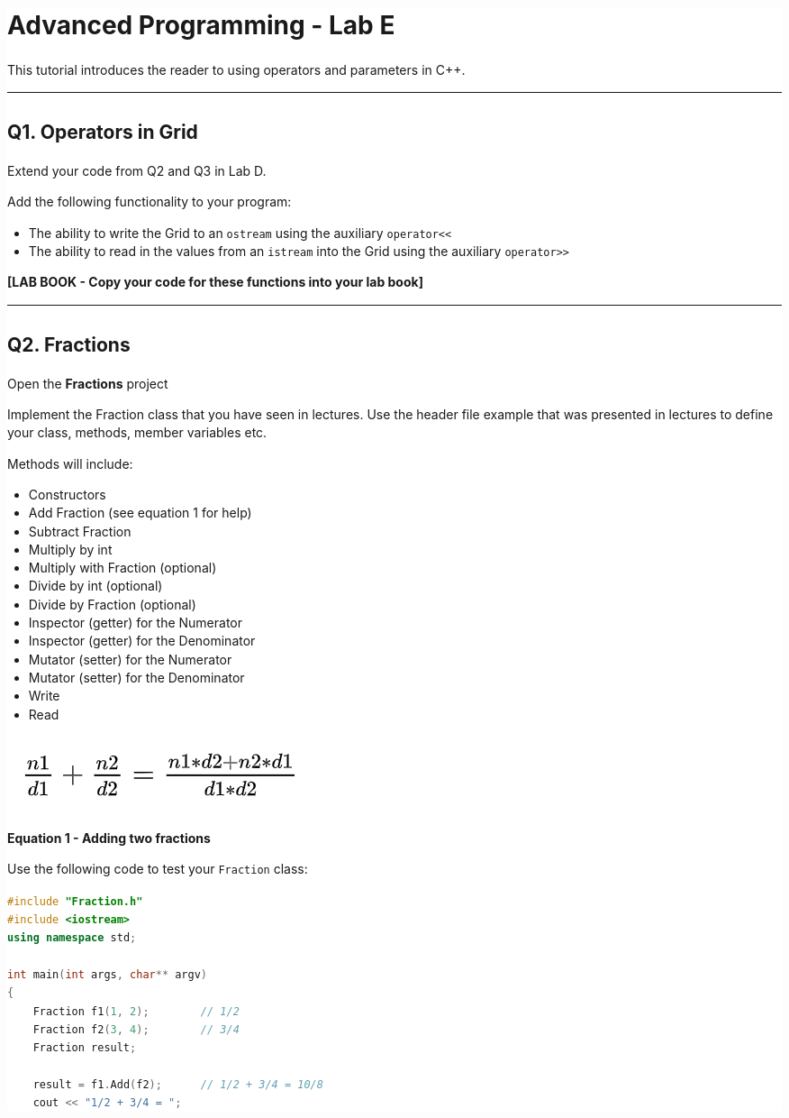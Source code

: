 # Advanced Programming - Lab E

This tutorial introduces the reader to using operators and parameters in C++.

---

## Q1. Operators in Grid

Extend your code from Q2 and Q3 in Lab D. 

Add the following functionality to your program:

- The ability to write the Grid to an `ostream` using the auxiliary `operator<<`
- The ability to read in the values from an `istream` into the Grid using the auxiliary `operator>>`

**[LAB BOOK - Copy your code for these functions into your lab book]**

---

## Q2. Fractions

Open the **Fractions** project

Implement the Fraction class that you have seen in lectures.  Use the header file example that was presented in lectures to define your class, methods, member variables etc.

Methods will include:

- Constructors
- Add Fraction (see equation 1 for help)
- Subtract Fraction
- Multiply by int
- Multiply with Fraction (optional)
- Divide by int (optional)
- Divide by Fraction (optional)
- Inspector (getter) for the Numerator
- Inspector (getter) for the Denominator
- Mutator (setter) for the Numerator
- Mutator (setter) for the Denominator
- Write
- Read

![alt text](README-fraction.png "Fraction Equation")

**Equation 1 - Adding two fractions**

Use the following code to test your `Fraction` class:

```c++
#include "Fraction.h"
#include <iostream>
using namespace std; 

int main(int args, char** argv)
{
    Fraction f1(1, 2);        // 1/2
    Fraction f2(3, 4);        // 3/4
    Fraction result;

    result = f1.Add(f2);      // 1/2 + 3/4 = 10/8
    cout << "1/2 + 3/4 = ";
```